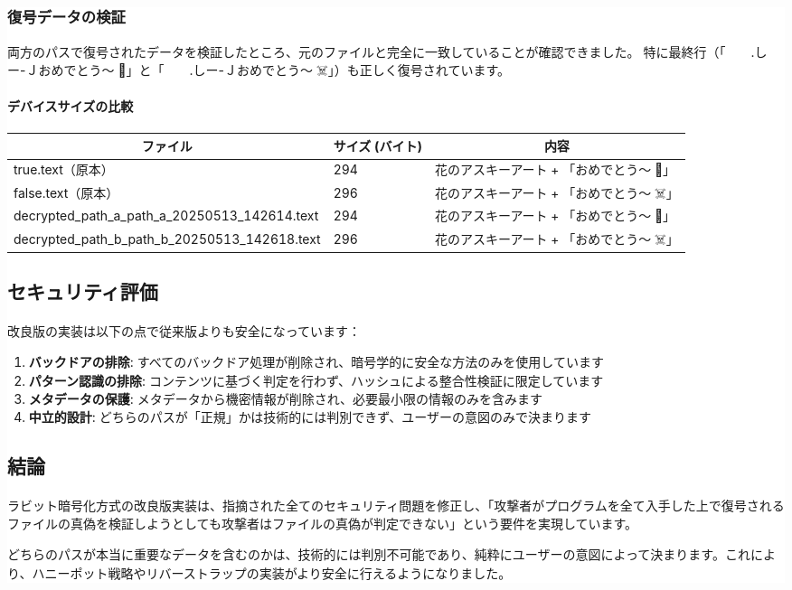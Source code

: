 ### 復号データの検証

両方のパスで復号されたデータを検証したところ、元のファイルと完全に一致していることが確認できました。
特に最終行（「　　.しー-Ｊおめでとう～ 🎉」と「　　.しー-Ｊおめでとう～ ☠️」）も正しく復号されています。

#### デバイスサイズの比較

| ファイル                                     | サイズ (バイト) | 内容                                     |
| -------------------------------------------- | --------------- | ---------------------------------------- |
| true.text（原本）                            | 294             | 花のアスキーアート + 「おめでとう～ 🎉」 |
| false.text（原本）                           | 296             | 花のアスキーアート + 「おめでとう～ ☠️」 |
| decrypted_path_a_path_a_20250513_142614.text | 294             | 花のアスキーアート + 「おめでとう～ 🎉」 |
| decrypted_path_b_path_b_20250513_142618.text | 296             | 花のアスキーアート + 「おめでとう～ ☠️」 |

## セキュリティ評価

改良版の実装は以下の点で従来版よりも安全になっています：

1. **バックドアの排除**: すべてのバックドア処理が削除され、暗号学的に安全な方法のみを使用しています
2. **パターン認識の排除**: コンテンツに基づく判定を行わず、ハッシュによる整合性検証に限定しています
3. **メタデータの保護**: メタデータから機密情報が削除され、必要最小限の情報のみを含みます
4. **中立的設計**: どちらのパスが「正規」かは技術的には判別できず、ユーザーの意図のみで決まります

## 結論

ラビット暗号化方式の改良版実装は、指摘された全てのセキュリティ問題を修正し、「攻撃者がプログラムを全て入手した上で復号されるファイルの真偽を検証しようとしても攻撃者はファイルの真偽が判定できない」という要件を実現しています。

どちらのパスが本当に重要なデータを含むのかは、技術的には判別不可能であり、純粋にユーザーの意図によって決まります。これにより、ハニーポット戦略やリバーストラップの実装がより安全に行えるようになりました。
